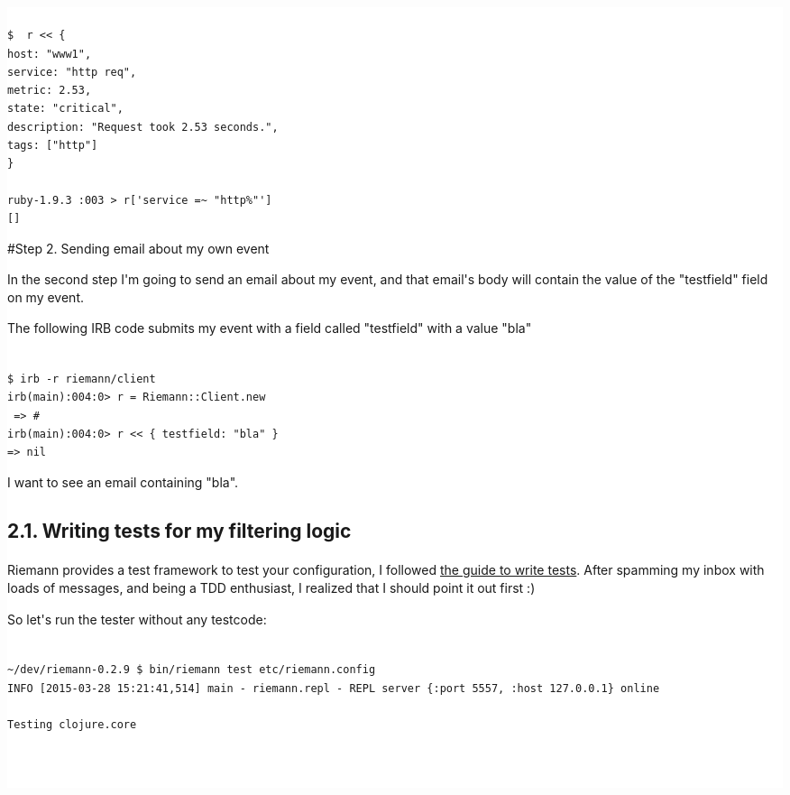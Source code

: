 <pre><code>
$  r << { 
host: "www1", 
service: "http req", 
metric: 2.53, 
state: "critical", 
description: "Request took 2.53 seconds.", 
tags: ["http"]
}

ruby-1.9.3 :003 > r['service =~ "http%"']
[<Riemann::Event time: 1330041937, 
state: "critical", 
service: "http req", 
host: "www1", 
description: "Request took 2.53 seconds.", 
tags: ["http"], 
ttl: 300.0, 
metric_f: 2.5299999713897705>]
</code></pre>

#Step 2. Sending email about my own event 

In the second step I'm going to send an email about my event, and that email's body will contain the value of the "testfield" field on my event. 

The following IRB code submits my event with a field called "testfield" with a value "bla"

<pre><code>
$ irb -r riemann/client
irb(main):004:0> r = Riemann::Client.new
 => #<Riemann::Client ... >
irb(main):004:0> r << { testfield: "bla" }
=> nil
</code></pre>

I want to see an email containing "bla".


## 2.1. Writing tests for my filtering logic

Riemann provides a test framework to test your configuration, I followed <a href="http://riemann.io/howto.html#writing-tests">the guide to write tests</a>.
After spamming my inbox with loads of messages, and being a TDD enthusiast, I realized that I should point it out first :) 

So let's run the tester without any testcode:


<pre><code>
~/dev/riemann-0.2.9 $ bin/riemann test etc/riemann.config
INFO [2015-03-28 15:21:41,514] main - riemann.repl - REPL server {:port 5557, :host 127.0.0.1} online

Testing clojure.core
